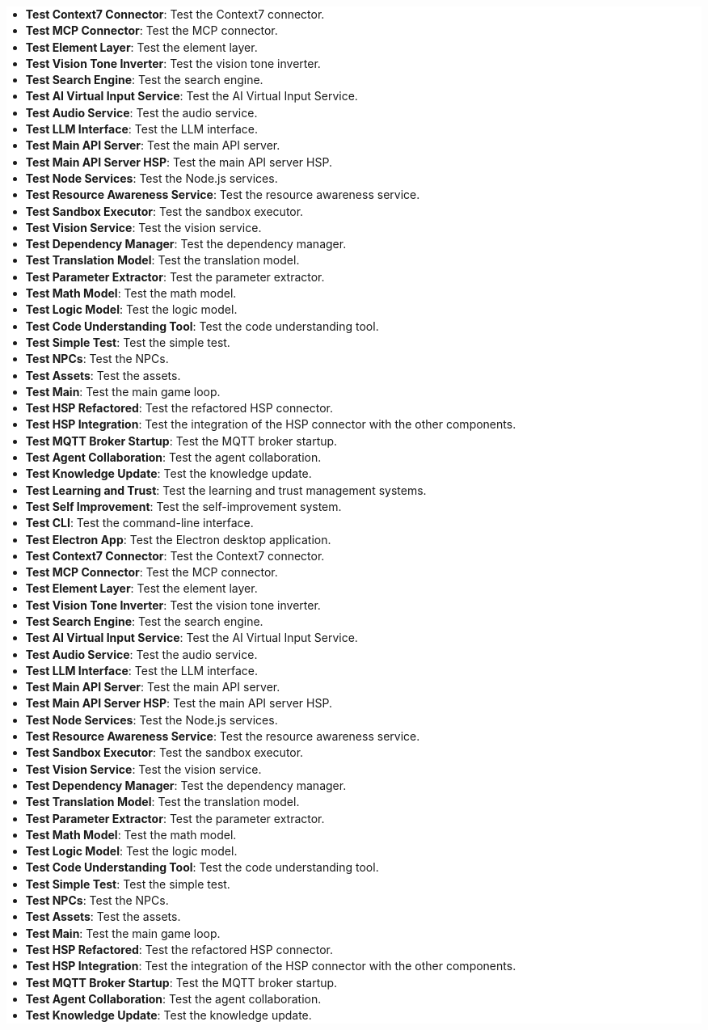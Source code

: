 - **Test Context7 Connector**: Test the Context7 connector.
- **Test MCP Connector**: Test the MCP connector.
- **Test Element Layer**: Test the element layer.
- **Test Vision Tone Inverter**: Test the vision tone inverter.
- **Test Search Engine**: Test the search engine.
- **Test AI Virtual Input Service**: Test the AI Virtual Input Service.
- **Test Audio Service**: Test the audio service.
- **Test LLM Interface**: Test the LLM interface.
- **Test Main API Server**: Test the main API server.
- **Test Main API Server HSP**: Test the main API server HSP.
- **Test Node Services**: Test the Node.js services.
- **Test Resource Awareness Service**: Test the resource awareness service.
- **Test Sandbox Executor**: Test the sandbox executor.
- **Test Vision Service**: Test the vision service.
- **Test Dependency Manager**: Test the dependency manager.
- **Test Translation Model**: Test the translation model.
- **Test Parameter Extractor**: Test the parameter extractor.
- **Test Math Model**: Test the math model.
- **Test Logic Model**: Test the logic model.
- **Test Code Understanding Tool**: Test the code understanding tool.
- **Test Simple Test**: Test the simple test.
- **Test NPCs**: Test the NPCs.
- **Test Assets**: Test the assets.
- **Test Main**: Test the main game loop.
- **Test HSP Refactored**: Test the refactored HSP connector.
- **Test HSP Integration**: Test the integration of the HSP connector with the
  other components.
- **Test MQTT Broker Startup**: Test the MQTT broker startup.
- **Test Agent Collaboration**: Test the agent collaboration.
- **Test Knowledge Update**: Test the knowledge update.
- **Test Learning and Trust**: Test the learning and trust management systems.
- **Test Self Improvement**: Test the self-improvement system.
- **Test CLI**: Test the command-line interface.
- **Test Electron App**: Test the Electron desktop application.
- **Test Context7 Connector**: Test the Context7 connector.
- **Test MCP Connector**: Test the MCP connector.
- **Test Element Layer**: Test the element layer.
- **Test Vision Tone Inverter**: Test the vision tone inverter.
- **Test Search Engine**: Test the search engine.
- **Test AI Virtual Input Service**: Test the AI Virtual Input Service.
- **Test Audio Service**: Test the audio service.
- **Test LLM Interface**: Test the LLM interface.
- **Test Main API Server**: Test the main API server.
- **Test Main API Server HSP**: Test the main API server HSP.
- **Test Node Services**: Test the Node.js services.
- **Test Resource Awareness Service**: Test the resource awareness service.
- **Test Sandbox Executor**: Test the sandbox executor.
- **Test Vision Service**: Test the vision service.
- **Test Dependency Manager**: Test the dependency manager.
- **Test Translation Model**: Test the translation model.
- **Test Parameter Extractor**: Test the parameter extractor.
- **Test Math Model**: Test the math model.
- **Test Logic Model**: Test the logic model.
- **Test Code Understanding Tool**: Test the code understanding tool.
- **Test Simple Test**: Test the simple test.
- **Test NPCs**: Test the NPCs.
- **Test Assets**: Test the assets.
- **Test Main**: Test the main game loop.
- **Test HSP Refactored**: Test the refactored HSP connector.
- **Test HSP Integration**: Test the integration of the HSP connector with the
  other components.
- **Test MQTT Broker Startup**: Test the MQTT broker startup.
- **Test Agent Collaboration**: Test the agent collaboration.
- **Test Knowledge Update**: Test the knowledge update.